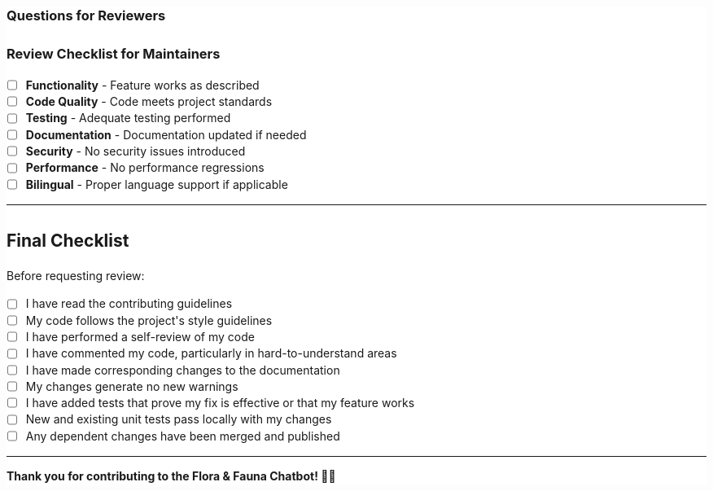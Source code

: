 ### Questions for Reviewers


### Review Checklist for Maintainers
- [ ] **Functionality** - Feature works as described
- [ ] **Code Quality** - Code meets project standards
- [ ] **Testing** - Adequate testing performed
- [ ] **Documentation** - Documentation updated if needed
- [ ] **Security** - No security issues introduced
- [ ] **Performance** - No performance regressions
- [ ] **Bilingual** - Proper language support if applicable

---

## Final Checklist

Before requesting review:
- [ ] I have read the contributing guidelines
- [ ] My code follows the project's style guidelines
- [ ] I have performed a self-review of my code
- [ ] I have commented my code, particularly in hard-to-understand areas
- [ ] I have made corresponding changes to the documentation
- [ ] My changes generate no new warnings
- [ ] I have added tests that prove my fix is effective or that my feature works
- [ ] New and existing unit tests pass locally with my changes
- [ ] Any dependent changes have been merged and published

---

**Thank you for contributing to the Flora & Fauna Chatbot! 🌿🦋**
